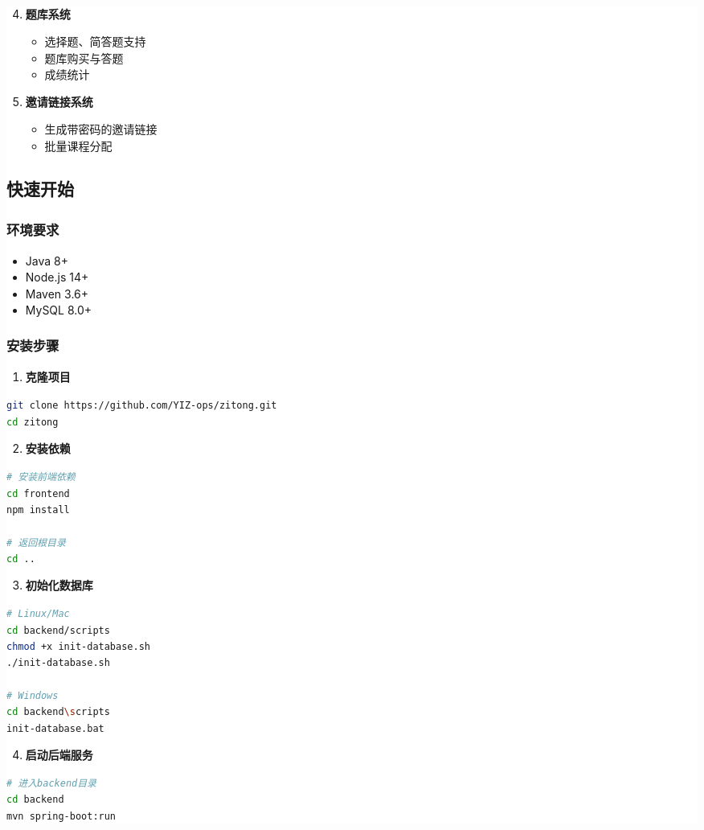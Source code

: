 4. **题库系统**
   - 选择题、简答题支持
   - 题库购买与答题
   - 成绩统计

5. **邀请链接系统**
   - 生成带密码的邀请链接
   - 批量课程分配

## 快速开始

### 环境要求
- Java 8+
- Node.js 14+
- Maven 3.6+
- MySQL 8.0+

### 安装步骤

1. **克隆项目**
```bash
git clone https://github.com/YIZ-ops/zitong.git
cd zitong
```

2. **安装依赖**
```bash
# 安装前端依赖
cd frontend
npm install

# 返回根目录
cd ..
```

3. **初始化数据库**
```bash
# Linux/Mac
cd backend/scripts
chmod +x init-database.sh
./init-database.sh

# Windows
cd backend\scripts
init-database.bat
```

4. **启动后端服务**
```bash
# 进入backend目录
cd backend
mvn spring-boot:run
```
